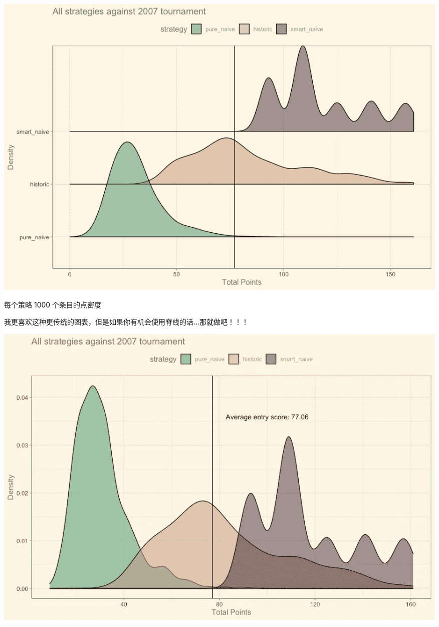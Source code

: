 ![](img/b3dc6ee21b4ddf5fbb640f443322652d.png)

每个策略 1000 个条目的点密度

我更喜欢这种更传统的图表，但是如果你有机会使用脊线的话…那就做吧！！！

![](img/d5e8b8861990034b65123e087f42ca46.png)
